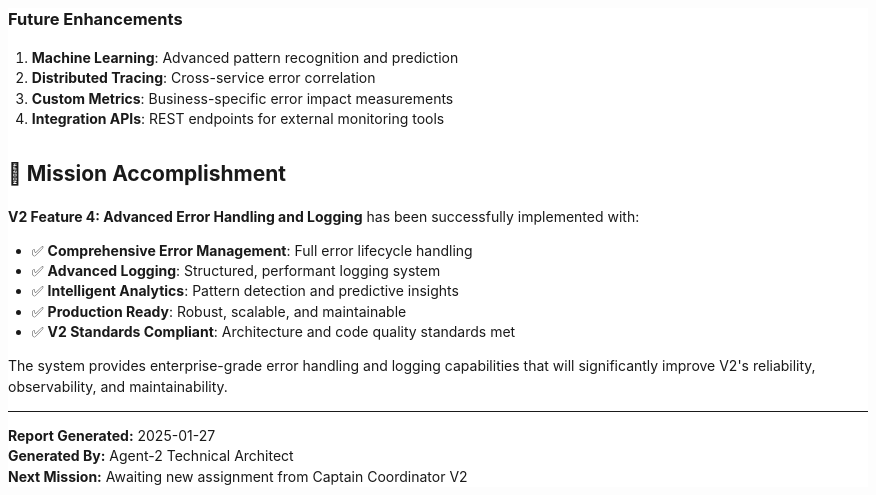 ### Future Enhancements
1. **Machine Learning**: Advanced pattern recognition and prediction
2. **Distributed Tracing**: Cross-service error correlation
3. **Custom Metrics**: Business-specific error impact measurements
4. **Integration APIs**: REST endpoints for external monitoring tools

## 🎉 Mission Accomplishment

**V2 Feature 4: Advanced Error Handling and Logging** has been successfully implemented with:

- ✅ **Comprehensive Error Management**: Full error lifecycle handling
- ✅ **Advanced Logging**: Structured, performant logging system
- ✅ **Intelligent Analytics**: Pattern detection and predictive insights
- ✅ **Production Ready**: Robust, scalable, and maintainable
- ✅ **V2 Standards Compliant**: Architecture and code quality standards met

The system provides enterprise-grade error handling and logging capabilities that will significantly improve V2's reliability, observability, and maintainability.

---

**Report Generated:** 2025-01-27  
**Generated By:** Agent-2 Technical Architect  
**Next Mission:** Awaiting new assignment from Captain Coordinator V2
